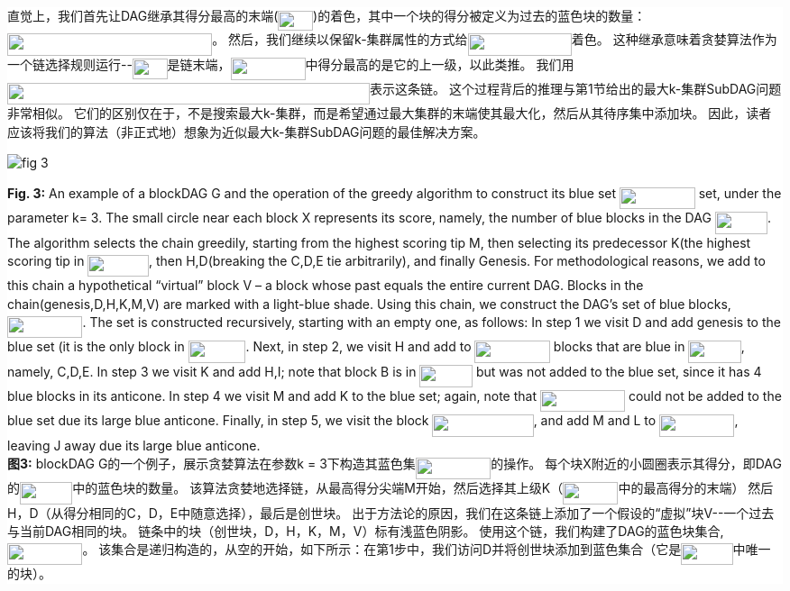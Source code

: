 直觉上，我们首先让DAG继承其得分最高的末端(<img src="https://rawgit.com/DAGfans/TranStudy/master/svgs/1fbca5f351d43dfc299de8eb6744ae7e.svg?invert_in_darkmode" align=middle width=38.71824pt height=22.46574pt/>)的着色，其中一个块的得分被定义为过去的蓝色块的数量：<img src="https://rawgit.com/DAGfans/TranStudy/master/svgs/2c3c4076bc4d5d89f9be3d68ca275351.svg?invert_in_darkmode" align=middle width=227.194605pt height=24.6576pt/>。
然后，我们继续以保留k-集群属性的方式给<img src="https://rawgit.com/DAGfans/TranStudy/master/svgs/825b2bb6c8435fba86ccea4fdcadcc46.svg?invert_in_darkmode" align=middle width=115.08387pt height=24.6576pt/>着色。
这种继承意味着贪婪算法作为一个链选择规则运行--<img src="https://rawgit.com/DAGfans/TranStudy/master/svgs/1fbca5f351d43dfc299de8eb6744ae7e.svg?invert_in_darkmode" align=middle width=38.71824pt height=22.46574pt/>是链末端，<img src="https://rawgit.com/DAGfans/TranStudy/master/svgs/9b5d1e3fa8f0d8c04d63c42ae015ba22.svg?invert_in_darkmode" align=middle width=82.92702pt height=24.6576pt/>中得分最高的是它的上一级，以此类推。
我们用<img src="https://rawgit.com/DAGfans/TranStudy/master/svgs/9e807e2851ffef340d9137665cee4412.svg?invert_in_darkmode" align=middle width=402.074805pt height=24.6576pt/>表示这条链。
这个过程背后的推理与第1节给出的最大k-集群SubDAG问题非常相似。
它们的区别仅在于，不是搜索最大k-集群，而是希望通过最大集群的末端使其最大化，然后从其待序集中添加块。
因此，读者应该将我们的算法（非正式地）想象为近似最大k-集群SubDAG问题的最佳解决方案。

![fig 3](https://user-images.githubusercontent.com/22833166/37557316-b6d343a4-2a3d-11e8-8ac2-e66eab0aab45.jpg)

**Fig. 3:** An example of a blockDAG G and the operation of the greedy algorithm to construct its blue set <img src="https://rawgit.com/DAGfans/TranStudy/master/svgs/f51e673e86a6820541b7c7e11d2344e1.svg?invert_in_darkmode" align=middle width=83.79822pt height=24.6576pt/> set, under the parameter k= 3. 
The small circle near each block X represents its score, namely, the number of blue blocks in the DAG <img src="https://rawgit.com/DAGfans/TranStudy/master/svgs/b255e226e88aef38287cf9a520dfe86a.svg?invert_in_darkmode" align=middle width=58.29549pt height=24.6576pt/>. 
The algorithm selects the chain greedily, starting from the highest scoring tip M, then selecting its predecessor K(the highest scoring tip in <img src="https://rawgit.com/DAGfans/TranStudy/master/svgs/fd0da164a9d4f2f2ed8c2f5908c2726a.svg?invert_in_darkmode" align=middle width=67.519155pt height=24.6576pt/>,
then H,D(breaking the C,D,E tie arbitrarily), and finally Genesis. 
For methodological reasons, we add to this chain a hypothetical “virtual” block V – a block whose past equals the entire current DAG.
Blocks in the chain(genesis,D,H,K,M,V) are marked with a light-blue shade. 
Using this chain, we construct the DAG’s set of blue blocks,<img src="https://rawgit.com/DAGfans/TranStudy/master/svgs/0976809cff8421f60e54382f9076863a.svg?invert_in_darkmode" align=middle width=83.429445pt height=24.6576pt/>. 
The set is constructed recursively, starting with an empty one, as follows: In step 1 we visit D and add genesis to the blue set (it is the only block in <img src="https://rawgit.com/DAGfans/TranStudy/master/svgs/188c6fb4bab780261cadd720538362ac.svg?invert_in_darkmode" align=middle width=63.84576pt height=24.6576pt/>. 
Next, in step 2, we visit H and add to <img src="https://rawgit.com/DAGfans/TranStudy/master/svgs/0976809cff8421f60e54382f9076863a.svg?invert_in_darkmode" align=middle width=83.429445pt height=24.6576pt/> blocks that are blue in <img src="https://rawgit.com/DAGfans/TranStudy/master/svgs/8b6481dde4af0a4cbaa4cceb2c115126.svg?invert_in_darkmode" align=middle width=58.386735pt height=24.6576pt/>, namely, C,D,E. 
In step 3 we visit K and add H,I; 
note that block B is in <img src="https://rawgit.com/DAGfans/TranStudy/master/svgs/6608facc573419bbd6899362e2fd178d.svg?invert_in_darkmode" align=middle width=58.52385pt height=24.6576pt/> but was not added to the blue set, since it has 4 blue blocks in its anticone. 
In step 4 we visit M and add K to the blue set; 
again, note that <img src="https://rawgit.com/DAGfans/TranStudy/master/svgs/14a8e07813170e706796be0915a50f12.svg?invert_in_darkmode" align=middle width=94.071615pt height=24.6576pt/> could not be added to the blue set due its large blue anticone. 
Finally, in step 5, we visit the block <img src="https://rawgit.com/DAGfans/TranStudy/master/svgs/3ea63ce765f748ce4042a5b045969690.svg?invert_in_darkmode" align=middle width=112.22772pt height=24.6576pt/>, and add M and L to <img src="https://rawgit.com/DAGfans/TranStudy/master/svgs/0976809cff8421f60e54382f9076863a.svg?invert_in_darkmode" align=middle width=83.429445pt height=24.6576pt/>, leaving J away due its large blue anticone.  
**图3:** blockDAG G的一个例子，展示贪婪算法在参数k = 3下构造其蓝色集<img src="https://rawgit.com/DAGfans/TranStudy/master/svgs/0976809cff8421f60e54382f9076863a.svg?invert_in_darkmode" align=middle width=83.429445pt height=24.6576pt/>的操作。
每个块X附近的小圆圈表示其得分，即DAG的<img src="https://rawgit.com/DAGfans/TranStudy/master/svgs/b255e226e88aef38287cf9a520dfe86a.svg?invert_in_darkmode" align=middle width=58.29549pt height=24.6576pt/>中的蓝色块的数量。
该算法贪婪地选择链，从最高得分尖端M开始，然后选择其上级K（<img src="https://rawgit.com/DAGfans/TranStudy/master/svgs/767ade8f3d468ab2472ed6092f5ebbe2.svg?invert_in_darkmode" align=middle width=61.12656pt height=24.6576pt/>中的最高得分的末端）
然后H，D（从得分相同的C，D，E中随意选择），最后是创世块。
出于方法论的原因，我们在这条链上添加了一个假设的“虚拟”块V--一个过去与当前DAG相同的块。
链条中的块（创世块，D，H，K，M，V）标有浅蓝色阴影。
使用这个链，我们构建了DAG的蓝色块集合, <img src="https://rawgit.com/DAGfans/TranStudy/master/svgs/0976809cff8421f60e54382f9076863a.svg?invert_in_darkmode" align=middle width=83.429445pt height=24.6576pt/>。
该集合是递归构造的，从空的开始，如下所示：在第1步中，我们访问D并将创世块添加到蓝色集合（它是<img src="https://rawgit.com/DAGfans/TranStudy/master/svgs/794bf3eb66042c0099f69f5ddae94e63.svg?invert_in_darkmode" align=middle width=57.453pt height=24.6576pt/>中唯一的块）。